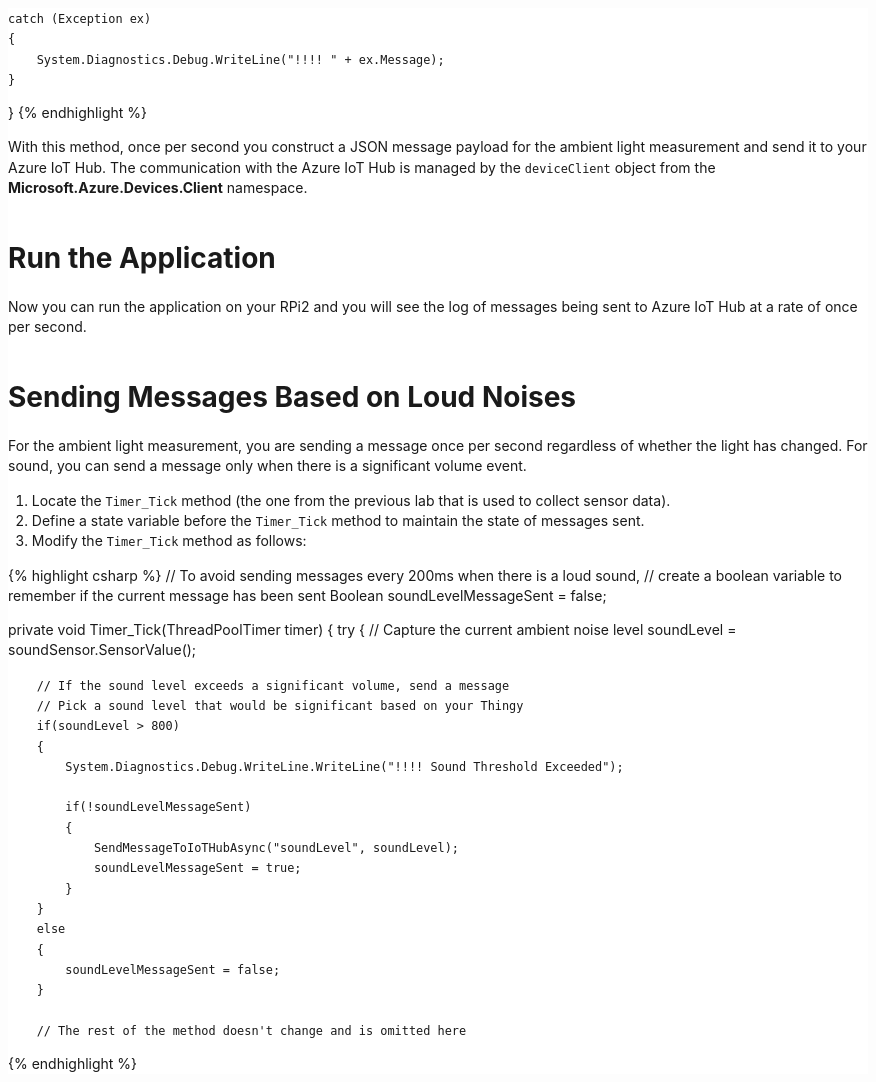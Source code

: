     catch (Exception ex)
    {
        System.Diagnostics.Debug.WriteLine("!!!! " + ex.Message);
    }
}
{% endhighlight %}

With this method, once per second you construct a JSON message payload for the ambient light measurement and send it to your Azure IoT Hub. The communication with the Azure IoT Hub is managed by the `deviceClient` object from the __Microsoft.Azure.Devices.Client__ namespace.

# Run the Application
Now you can run the application on your RPi2 and you will see the log of messages being sent to Azure IoT Hub at a rate of once per second.

# Sending Messages Based on Loud Noises
For the ambient light measurement, you are sending a message once per second regardless of whether the light has changed. For sound, you can send a message only when there is a significant volume event. 

1. Locate the `Timer_Tick` method (the one from the previous lab that is used to collect sensor data). 
2. Define a state variable before the `Timer_Tick` method to maintain the state of messages sent.
2. Modify the `Timer_Tick` method as follows:

{% highlight csharp %}
// To avoid sending messages every 200ms when there is a loud sound, 
// create a boolean variable to remember if the current message has been sent
Boolean soundLevelMessageSent = false;

private void Timer_Tick(ThreadPoolTimer timer)
{
    try {
        // Capture the current ambient noise level
        soundLevel = soundSensor.SensorValue();
        
        // If the sound level exceeds a significant volume, send a message
        // Pick a sound level that would be significant based on your Thingy
        if(soundLevel > 800)
        {
            System.Diagnostics.Debug.WriteLine.WriteLine("!!!! Sound Threshold Exceeded");
            
            if(!soundLevelMessageSent)
            {
                SendMessageToIoTHubAsync("soundLevel", soundLevel);
                soundLevelMessageSent = true;
            }
        }
        else 
        {
            soundLevelMessageSent = false;
        }
        
        // The rest of the method doesn't change and is omitted here       
{% endhighlight %}
